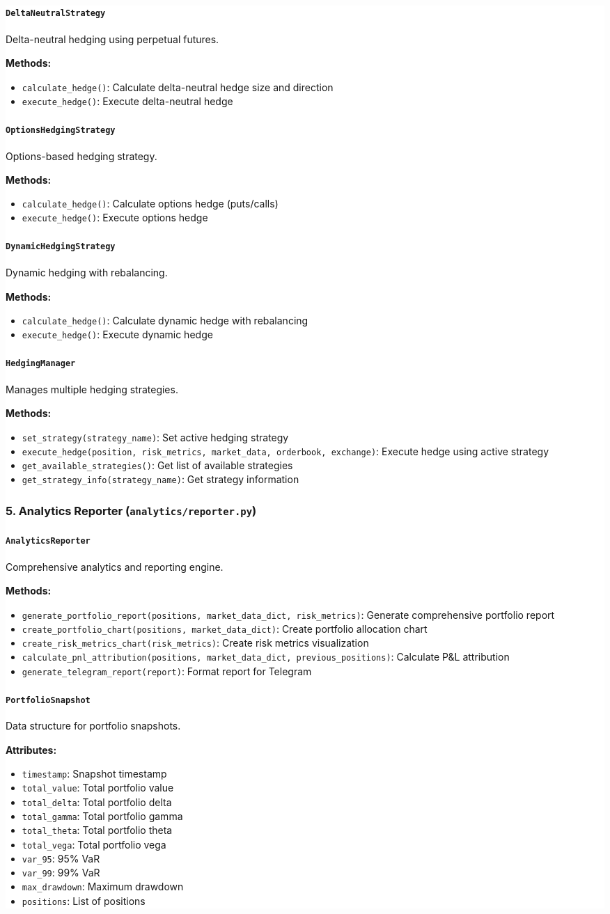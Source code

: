 #### `DeltaNeutralStrategy`
Delta-neutral hedging using perpetual futures.

**Methods:**
- `calculate_hedge()`: Calculate delta-neutral hedge size and direction
- `execute_hedge()`: Execute delta-neutral hedge

#### `OptionsHedgingStrategy`
Options-based hedging strategy.

**Methods:**
- `calculate_hedge()`: Calculate options hedge (puts/calls)
- `execute_hedge()`: Execute options hedge

#### `DynamicHedgingStrategy`
Dynamic hedging with rebalancing.

**Methods:**
- `calculate_hedge()`: Calculate dynamic hedge with rebalancing
- `execute_hedge()`: Execute dynamic hedge

#### `HedgingManager`
Manages multiple hedging strategies.

**Methods:**
- `set_strategy(strategy_name)`: Set active hedging strategy
- `execute_hedge(position, risk_metrics, market_data, orderbook, exchange)`: Execute hedge using active strategy
- `get_available_strategies()`: Get list of available strategies
- `get_strategy_info(strategy_name)`: Get strategy information

### 5. Analytics Reporter (`analytics/reporter.py`)

#### `AnalyticsReporter`
Comprehensive analytics and reporting engine.

**Methods:**
- `generate_portfolio_report(positions, market_data_dict, risk_metrics)`: Generate comprehensive portfolio report
- `create_portfolio_chart(positions, market_data_dict)`: Create portfolio allocation chart
- `create_risk_metrics_chart(risk_metrics)`: Create risk metrics visualization
- `calculate_pnl_attribution(positions, market_data_dict, previous_positions)`: Calculate P&L attribution
- `generate_telegram_report(report)`: Format report for Telegram

#### `PortfolioSnapshot`
Data structure for portfolio snapshots.

**Attributes:**
- `timestamp`: Snapshot timestamp
- `total_value`: Total portfolio value
- `total_delta`: Total portfolio delta
- `total_gamma`: Total portfolio gamma
- `total_theta`: Total portfolio theta
- `total_vega`: Total portfolio vega
- `var_95`: 95% VaR
- `var_99`: 99% VaR
- `max_drawdown`: Maximum drawdown
- `positions`: List of positions
